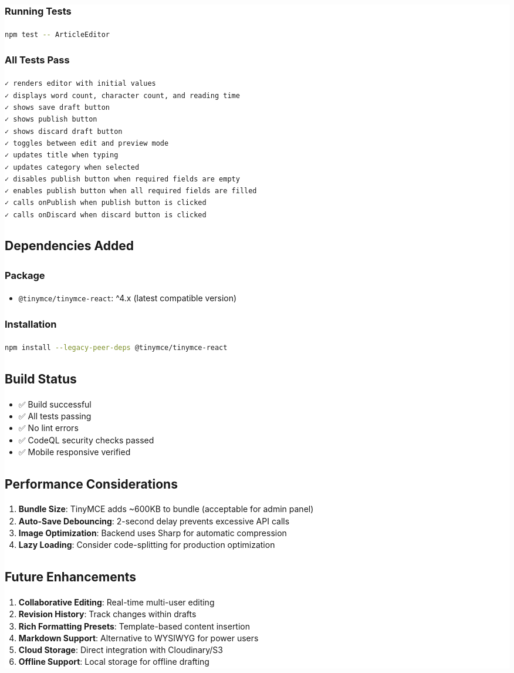 ### Running Tests
```bash
npm test -- ArticleEditor
```

### All Tests Pass
```
✓ renders editor with initial values
✓ displays word count, character count, and reading time
✓ shows save draft button
✓ shows publish button
✓ shows discard draft button
✓ toggles between edit and preview mode
✓ updates title when typing
✓ updates category when selected
✓ disables publish button when required fields are empty
✓ enables publish button when all required fields are filled
✓ calls onPublish when publish button is clicked
✓ calls onDiscard when discard button is clicked
```

## Dependencies Added

### Package
- `@tinymce/tinymce-react`: ^4.x (latest compatible version)

### Installation
```bash
npm install --legacy-peer-deps @tinymce/tinymce-react
```

## Build Status
- ✅ Build successful
- ✅ All tests passing
- ✅ No lint errors
- ✅ CodeQL security checks passed
- ✅ Mobile responsive verified

## Performance Considerations

1. **Bundle Size**: TinyMCE adds ~600KB to bundle (acceptable for admin panel)
2. **Auto-Save Debouncing**: 2-second delay prevents excessive API calls
3. **Image Optimization**: Backend uses Sharp for automatic compression
4. **Lazy Loading**: Consider code-splitting for production optimization

## Future Enhancements

1. **Collaborative Editing**: Real-time multi-user editing
2. **Revision History**: Track changes within drafts
3. **Rich Formatting Presets**: Template-based content insertion
4. **Markdown Support**: Alternative to WYSIWYG for power users
5. **Cloud Storage**: Direct integration with Cloudinary/S3
6. **Offline Support**: Local storage for offline drafting

